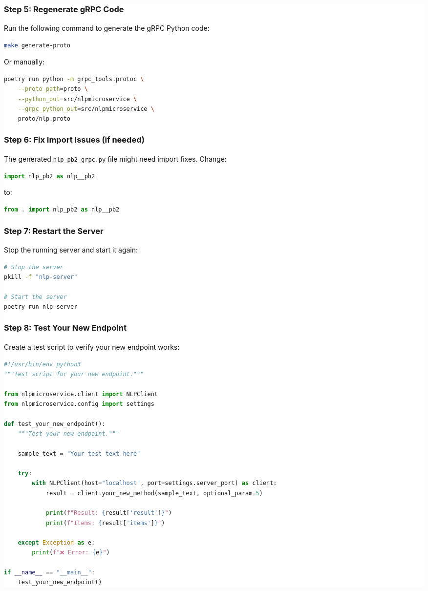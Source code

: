 ### Step 5: Regenerate gRPC Code

Run the following command to generate the gRPC Python code:

```bash
make generate-proto
```

Or manually:
```bash
poetry run python -m grpc_tools.protoc \
    --proto_path=proto \
    --python_out=src/nlpmicroservice \
    --grpc_python_out=src/nlpmicroservice \
    proto/nlp.proto
```

### Step 6: Fix Import Issues (if needed)

The generated `nlp_pb2_grpc.py` file might need import fixes. Change:
```python
import nlp_pb2 as nlp__pb2
```
to:
```python
from . import nlp_pb2 as nlp__pb2
```

### Step 7: Restart the Server

Stop the running server and start it again:
```bash
# Stop the server
pkill -f "nlp-server"

# Start the server
poetry run nlp-server
```

### Step 8: Test Your New Endpoint

Create a test script to verify your new endpoint works:

```python
#!/usr/bin/env python3
"""Test script for your new endpoint."""

from nlpmicroservice.client import NLPClient
from nlpmicroservice.config import settings

def test_your_new_endpoint():
    """Test your new endpoint."""
    
    sample_text = "Your test text here"
    
    try:
        with NLPClient(host="localhost", port=settings.server_port) as client:
            result = client.your_new_method(sample_text, optional_param=5)
            
            print(f"Result: {result['result']}")
            print(f"Items: {result['items']}")
            
    except Exception as e:
        print(f"❌ Error: {e}")

if __name__ == "__main__":
    test_your_new_endpoint()
```